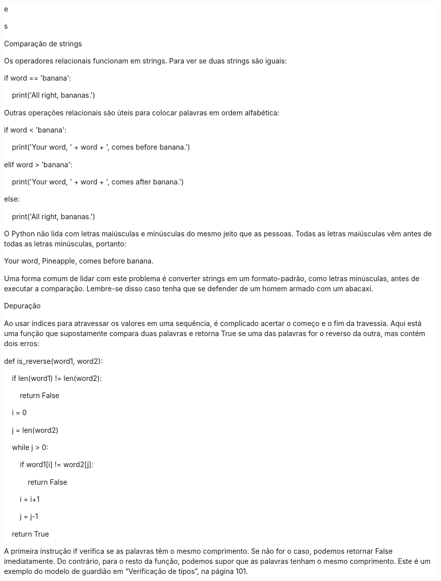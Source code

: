 e

s

Comparação de strings

Os operadores relacionais funcionam em strings. Para ver se duas strings são iguais:

if word == 'banana':

    print('All right, bananas.')

Outras operações relacionais são úteis para colocar palavras em ordem alfabética:

if word &lt; 'banana':

    print('Your word, ' + word + ', comes before banana.')

elif word &gt; 'banana':

    print('Your word, ' + word + ', comes after banana.')

else:

    print('All right, bananas.')

O Python não lida com letras maiúsculas e minúsculas do mesmo jeito que as pessoas. Todas as letras maiúsculas vêm antes de todas as letras minúsculas, portanto:

Your word, Pineapple, comes before banana.

Uma forma comum de lidar com este problema é converter strings em um formato-padrão, como letras minúsculas, antes de executar a comparação. Lembre-se disso caso tenha que se defender de um homem armado com um abacaxi.

Depuração

Ao usar índices para atravessar os valores em uma sequência, é complicado acertar o começo e o fim da travessia. Aqui está uma função que supostamente compara duas palavras e retorna True se uma das palavras for o reverso da outra, mas contém dois erros:

def is\_reverse(word1, word2):

    if len(word1) != len(word2):

        return False

    i = 0

    j = len(word2)

    while j &gt; 0:

        if word1\[i\] != word2\[j\]:

            return False

        i = i+1

        j = j-1

    return True

A primeira instrução if verifica se as palavras têm o mesmo comprimento. Se não for o caso, podemos retornar False imediatamente. Do contrário, para o resto da função, podemos supor que as palavras tenham o mesmo comprimento. Este é um exemplo do modelo de guardião em “Verificação de tipos”, na página 101.
